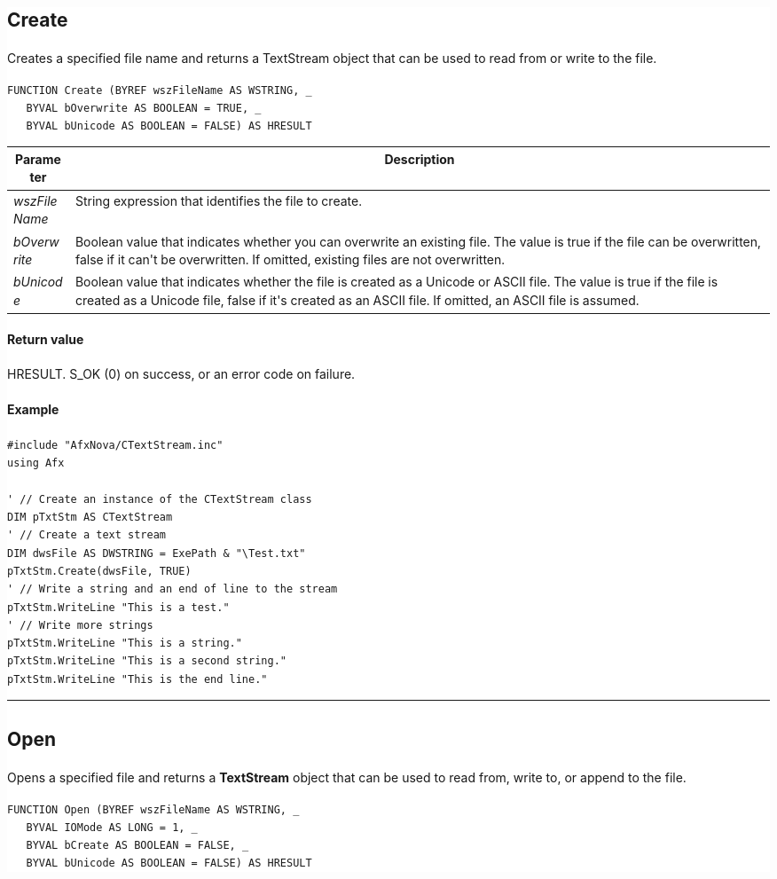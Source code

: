 
## <a name="Create"></a>Create

Creates a specified file name and returns a TextStream object that can be used to read from or write to the file.

```
FUNCTION Create (BYREF wszFileName AS WSTRING, _
   BYVAL bOverwrite AS BOOLEAN = TRUE, _
   BYVAL bUnicode AS BOOLEAN = FALSE) AS HRESULT
```

| Parameter  | Description |
| ---------- | ----------- |
| *wszFileName* | String expression that identifies the file to create. |
| *bOverwrite* | Boolean value that indicates whether you can overwrite an existing file. The value is true if the file can be overwritten, false if it can't be overwritten. If omitted, existing files are not overwritten. |
| *bUnicode* | Boolean value that indicates whether the file is created as a Unicode or ASCII file. The value is true if the file is created as a Unicode file, false if it's created as an ASCII file. If omitted, an ASCII file is assumed. |

#### Return value

HRESULT. S_OK (0) on success, or an error code on failure.

#### Example

```
#include "AfxNova/CTextStream.inc"
using Afx

' // Create an instance of the CTextStream class
DIM pTxtStm AS CTextStream
' // Create a text stream
DIM dwsFile AS DWSTRING = ExePath & "\Test.txt"
pTxtStm.Create(dwsFile, TRUE)
' // Write a string and an end of line to the stream
pTxtStm.WriteLine "This is a test."
' // Write more strings
pTxtStm.WriteLine "This is a string."
pTxtStm.WriteLine "This is a second string."
pTxtStm.WriteLine "This is the end line."
```
---

## <a name="Open"></a>Open

Opens a specified file and returns a **TextStream** object that can be used to read from, write to, or append to the file.

```
FUNCTION Open (BYREF wszFileName AS WSTRING, _
   BYVAL IOMode AS LONG = 1, _
   BYVAL bCreate AS BOOLEAN = FALSE, _
   BYVAL bUnicode AS BOOLEAN = FALSE) AS HRESULT
```
